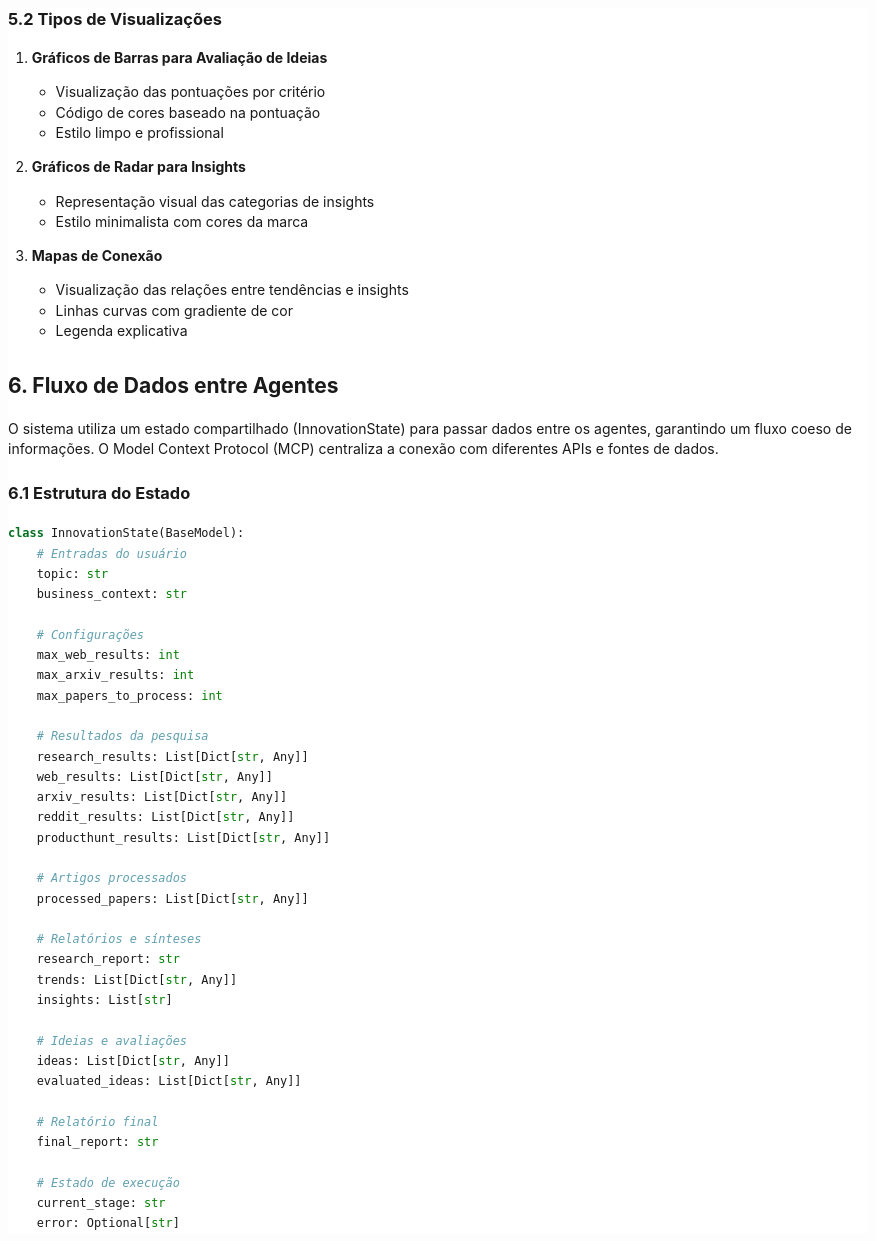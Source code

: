 ### 5.2 Tipos de Visualizações

1. **Gráficos de Barras para Avaliação de Ideias**
   - Visualização das pontuações por critério
   - Código de cores baseado na pontuação
   - Estilo limpo e profissional

2. **Gráficos de Radar para Insights**
   - Representação visual das categorias de insights
   - Estilo minimalista com cores da marca

3. **Mapas de Conexão**
   - Visualização das relações entre tendências e insights
   - Linhas curvas com gradiente de cor
   - Legenda explicativa

## 6. Fluxo de Dados entre Agentes

O sistema utiliza um estado compartilhado (InnovationState) para passar dados entre os agentes, garantindo um fluxo coeso de informações. O Model Context Protocol (MCP) centraliza a conexão com diferentes APIs e fontes de dados.

### 6.1 Estrutura do Estado

```python
class InnovationState(BaseModel):
    # Entradas do usuário
    topic: str
    business_context: str

    # Configurações
    max_web_results: int
    max_arxiv_results: int
    max_papers_to_process: int

    # Resultados da pesquisa
    research_results: List[Dict[str, Any]]
    web_results: List[Dict[str, Any]]
    arxiv_results: List[Dict[str, Any]]
    reddit_results: List[Dict[str, Any]]
    producthunt_results: List[Dict[str, Any]]

    # Artigos processados
    processed_papers: List[Dict[str, Any]]

    # Relatórios e sínteses
    research_report: str
    trends: List[Dict[str, Any]]
    insights: List[str]

    # Ideias e avaliações
    ideas: List[Dict[str, Any]]
    evaluated_ideas: List[Dict[str, Any]]

    # Relatório final
    final_report: str

    # Estado de execução
    current_stage: str
    error: Optional[str]
```
